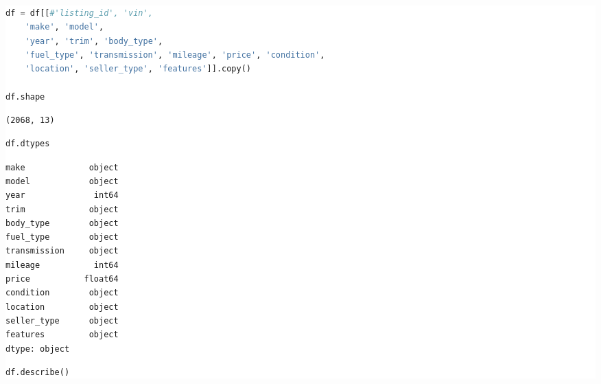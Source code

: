 



```python
df = df[[#'listing_id', 'vin', 
    'make', 'model',
    'year', 'trim', 'body_type',
    'fuel_type', 'transmission', 'mileage', 'price', 'condition',
    'location', 'seller_type', 'features']].copy()

df.shape
```




    (2068, 13)




```python
df.dtypes
```




    make             object
    model            object
    year              int64
    trim             object
    body_type        object
    fuel_type        object
    transmission     object
    mileage           int64
    price           float64
    condition        object
    location         object
    seller_type      object
    features         object
    dtype: object




```python
df.describe()
```




<div>
<style scoped>
    .dataframe tbody tr th:only-of-type {
        vertical-align: middle;
    }

    .dataframe tbody tr th {
        vertical-align: top;
    }
